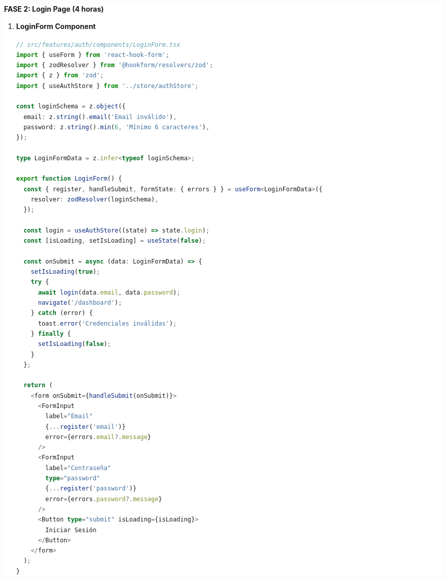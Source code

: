 **FASE 2: Login Page (4 horas)**

1. **LoginForm Component**

   ```typescript
   // src/features/auth/components/LoginForm.tsx
   import { useForm } from 'react-hook-form';
   import { zodResolver } from '@hookform/resolvers/zod';
   import { z } from 'zod';
   import { useAuthStore } from '../store/authStore';
   
   const loginSchema = z.object({
     email: z.string().email('Email inválido'),
     password: z.string().min(6, 'Mínimo 6 caracteres'),
   });
   
   type LoginFormData = z.infer<typeof loginSchema>;
   
   export function LoginForm() {
     const { register, handleSubmit, formState: { errors } } = useForm<LoginFormData>({
       resolver: zodResolver(loginSchema),
     });
     
     const login = useAuthStore((state) => state.login);
     const [isLoading, setIsLoading] = useState(false);
     
     const onSubmit = async (data: LoginFormData) => {
       setIsLoading(true);
       try {
         await login(data.email, data.password);
         navigate('/dashboard');
       } catch (error) {
         toast.error('Credenciales inválidas');
       } finally {
         setIsLoading(false);
       }
     };
     
     return (
       <form onSubmit={handleSubmit(onSubmit)}>
         <FormInput
           label="Email"
           {...register('email')}
           error={errors.email?.message}
         />
         <FormInput
           label="Contraseña"
           type="password"
           {...register('password')}
           error={errors.password?.message}
         />
         <Button type="submit" isLoading={isLoading}>
           Iniciar Sesión
         </Button>
       </form>
     );
   }
   ```
